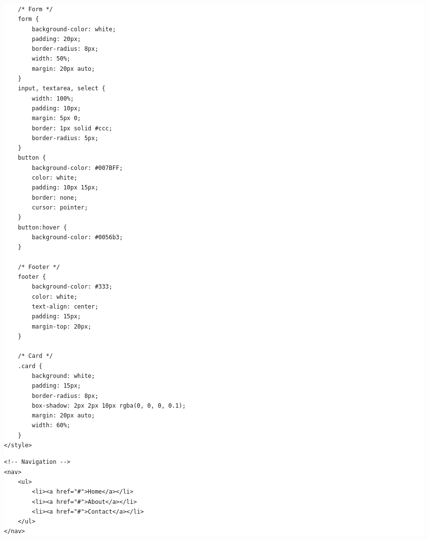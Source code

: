         /* Form */
        form {
            background-color: white;
            padding: 20px;
            border-radius: 8px;
            width: 50%;
            margin: 20px auto;
        }
        input, textarea, select {
            width: 100%;
            padding: 10px;
            margin: 5px 0;
            border: 1px solid #ccc;
            border-radius: 5px;
        }
        button {
            background-color: #007BFF;
            color: white;
            padding: 10px 15px;
            border: none;
            cursor: pointer;
        }
        button:hover {
            background-color: #0056b3;
        }

        /* Footer */
        footer {
            background-color: #333;
            color: white;
            text-align: center;
            padding: 15px;
            margin-top: 20px;
        }

        /* Card */
        .card {
            background: white;
            padding: 15px;
            border-radius: 8px;
            box-shadow: 2px 2px 10px rgba(0, 0, 0, 0.1);
            margin: 20px auto;
            width: 60%;
        }
    </style>
</head>
<body>

    <!-- Navigation -->
    <nav>
        <ul>
            <li><a href="#">Home</a></li>
            <li><a href="#">About</a></li>
            <li><a href="#">Contact</a></li>
        </ul>
    </nav>
